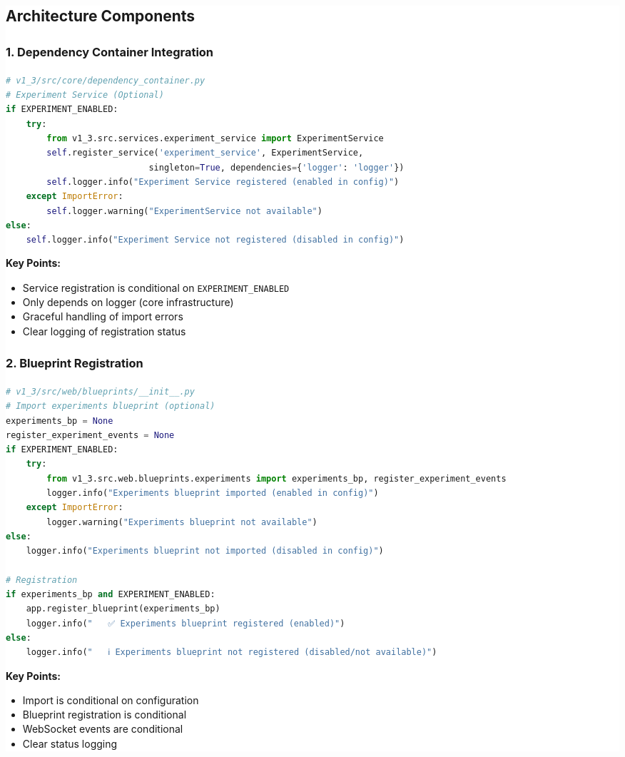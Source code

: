 ## Architecture Components

### 1. **Dependency Container Integration**

```python
# v1_3/src/core/dependency_container.py
# Experiment Service (Optional)
if EXPERIMENT_ENABLED:
    try:
        from v1_3.src.services.experiment_service import ExperimentService
        self.register_service('experiment_service', ExperimentService, 
                            singleton=True, dependencies={'logger': 'logger'})
        self.logger.info("Experiment Service registered (enabled in config)")
    except ImportError:
        self.logger.warning("ExperimentService not available")
else:
    self.logger.info("Experiment Service not registered (disabled in config)")
```

**Key Points:**
- Service registration is conditional on `EXPERIMENT_ENABLED`
- Only depends on logger (core infrastructure)
- Graceful handling of import errors
- Clear logging of registration status

### 2. **Blueprint Registration**

```python
# v1_3/src/web/blueprints/__init__.py
# Import experiments blueprint (optional)
experiments_bp = None
register_experiment_events = None
if EXPERIMENT_ENABLED:
    try:
        from v1_3.src.web.blueprints.experiments import experiments_bp, register_experiment_events
        logger.info("Experiments blueprint imported (enabled in config)")
    except ImportError:
        logger.warning("Experiments blueprint not available")
else:
    logger.info("Experiments blueprint not imported (disabled in config)")

# Registration
if experiments_bp and EXPERIMENT_ENABLED:
    app.register_blueprint(experiments_bp)
    logger.info("   ✅ Experiments blueprint registered (enabled)")
else:
    logger.info("   ℹ️ Experiments blueprint not registered (disabled/not available)")
```

**Key Points:**
- Import is conditional on configuration
- Blueprint registration is conditional
- WebSocket events are conditional
- Clear status logging

